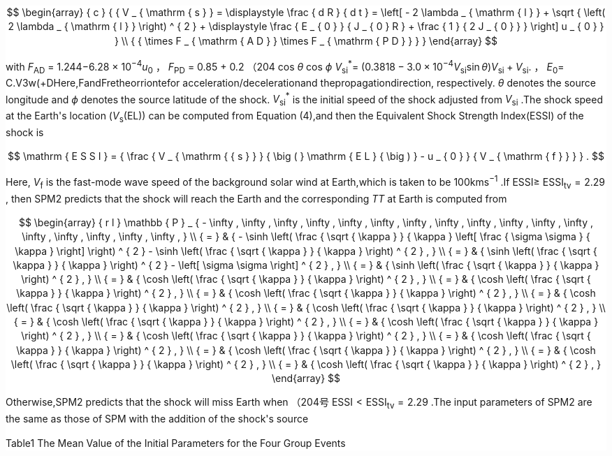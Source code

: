 $$
\begin{array} { c } { { V _ { \mathrm { s } } = \displaystyle \frac { d R } { d t } = \left[ - 2 \lambda _ { \mathrm { l } } + \sqrt { \left( 2 \lambda _ { \mathrm { l } } \right) ^ { 2 } + \displaystyle \frac { E _ { 0 } } { J _ { 0 } R } + \frac { 1 } { 2 J _ { 0 } } } \right] u _ { 0 } } } \\ { { \times F _ { \mathrm { A D } } \times F _ { \mathrm { P D } } } } \end{array}
$$

with $F _ { \mathrm { A D } } ~ = ~ 1 . 2 4 4 { - 6 . 2 8 } ~ \times ~ 1 0 ^ { - 4 } u _ { 0 } \nonumber$ ， $F _ { \mathrm { P D } } ~ = ~ 0 . 8 5 ~ + ~ 0 . 2$ （204 cos $\theta$ cos $\phi$ $V _ { \mathrm { s i } } ^ { * } = \ ( 0 . 3 8 1 8 - 3 . 0 \times 1 0 ^ { - 4 } V _ { \mathrm { s i } } \sin \theta ) V _ { \mathrm { s i } } + V _ { \mathrm { s i } } .$ ， $E _ { 0 } =$ C.V3w(+DHere,FandFretheorriontefor acceleration/decelerationand thepropagationdirection, respectively. $\theta$ denotes the source longitude and $\phi$ denotes the source latitude of the shock. $V _ { \mathrm { s i } } ^ { * }$ is the initial speed of the shock adjusted from $V _ { \mathrm { s i } }$ .The shock speed at the Earth's location $( V _ { \mathrm { s } } ( \mathrm { E L } ) )$ can be computed from Equation (4),and then the Equivalent Shock Strength Index(ESSI) of the shock is

$$
\mathrm { E S S I } = { \frac { V _ { \mathrm { { s } } } { \big ( } \mathrm { E L } { \big ) } - u _ { 0 } } { V _ { \mathrm { f } } } } .
$$

Here, $V _ { \mathrm { f } }$ is the fast-mode wave speed of the background solar wind at Earth,which is taken to be $1 0 0 \mathrm { k m s } ^ { - 1 }$ .If $\mathrm { E S S I } \geqslant$ $\mathrm { E S S I } _ { \mathrm { t v } } = 2 . 2 9$ , then SPM2 predicts that the shock will reach the Earth and the corresponding $\boldsymbol { { \mathit { T } } } \boldsymbol { { \mathit { T } } }$ at Earth is computed from

$$
\begin{array} { r l }  \mathbb { P } _ { - \infty , \infty , \infty , \infty , \infty , \infty , \infty , \infty , \infty , \infty , \infty , \infty , \infty , \infty , \infty , \infty , \infty , } \\ { = } & { - \sinh \left( \frac { \sqrt { \kappa } } { \kappa } \left[ \frac { \sigma \sigma } { \kappa } \right] \right) ^ { 2 } - \sinh \left( \frac { \sqrt { \kappa } } { \kappa } \right) ^ { 2 } , } \\ { = } & { \sinh \left( \frac { \sqrt { \kappa } } { \kappa } \right) ^ { 2 } - \left[ \sigma \sigma \right] ^ { 2 } , } \\ { = } & { \sinh \left( \frac { \sqrt { \kappa } } { \kappa } \right) ^ { 2 } , } \\ { = } & { \cosh \left( \frac { \sqrt { \kappa } } { \kappa } \right) ^ { 2 } , } \\ { = } & { \cosh \left( \frac { \sqrt { \kappa } } { \kappa } \right) ^ { 2 } , } \\ { = } & { \cosh \left( \frac { \sqrt { \kappa } } { \kappa } \right) ^ { 2 } , } \\ { = } & { \cosh \left( \frac { \sqrt { \kappa } } { \kappa } \right) ^ { 2 } , } \\ { = } & { \cosh \left( \frac { \sqrt { \kappa } } { \kappa } \right) ^ { 2 } , } \\ { = } & { \cosh \left( \frac { \sqrt { \kappa } } { \kappa } \right) ^ { 2 } , } \\ { = } & { \cosh \left( \frac { \sqrt { \kappa } } { \kappa } \right) ^ { 2 } , } \\ { = } & { \cosh \left( \frac { \sqrt { \kappa } } { \kappa } \right) ^ { 2 } , } \\ { = } & { \cosh \left( \frac { \sqrt { \kappa } } { \kappa } \right) ^ { 2 } , } \\ { = } & { \cosh \left( \frac { \sqrt { \kappa } } { \kappa } \right) ^ { 2 } , } \\ { = } & { \cosh \left( \frac { \sqrt { \kappa } } { \kappa } \right) ^ { 2 } , } \\ { = } & { \cosh \left( \frac { \sqrt { \kappa } } { \kappa } \right) ^ { 2 } , } \end{array}
$$

Otherwise,SPM2 predicts that the shock will miss Earth when （204号 $\mathrm { E S S I } < \mathrm { E S S I } _ { \mathrm { t v } } = 2 . 2 9$ .The input parameters of SPM2 are the same as those of SPM with the addition of the shock's source

Table1 The Mean Value of the Initial Parameters for the Four Group Events   
